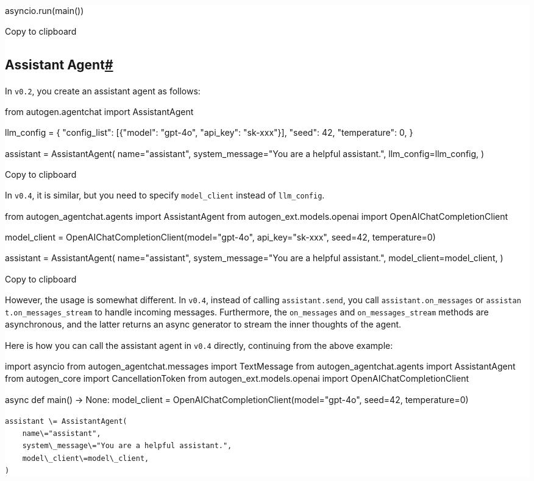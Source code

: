 asyncio.run(main())

Copy to clipboard

Assistant Agent[#](#assistant-agent "Link to this heading")
-----------------------------------------------------------

In `v0.2`, you create an assistant agent as follows:

from autogen.agentchat import AssistantAgent

llm\_config \= {
    "config\_list": \[{"model": "gpt-4o", "api\_key": "sk-xxx"}\],
    "seed": 42,
    "temperature": 0,
}

assistant \= AssistantAgent(
    name\="assistant",
    system\_message\="You are a helpful assistant.",
    llm\_config\=llm\_config,
)

Copy to clipboard

In `v0.4`, it is similar, but you need to specify `model_client` instead of `llm_config`.

from autogen\_agentchat.agents import AssistantAgent
from autogen\_ext.models.openai import OpenAIChatCompletionClient

model\_client \= OpenAIChatCompletionClient(model\="gpt-4o", api\_key\="sk-xxx", seed\=42, temperature\=0)

assistant \= AssistantAgent(
    name\="assistant",
    system\_message\="You are a helpful assistant.",
    model\_client\=model\_client,
)

Copy to clipboard

However, the usage is somewhat different. In `v0.4`, instead of calling `assistant.send`, you call `assistant.on_messages` or `assistant.on_messages_stream` to handle incoming messages. Furthermore, the `on_messages` and `on_messages_stream` methods are asynchronous, and the latter returns an async generator to stream the inner thoughts of the agent.

Here is how you can call the assistant agent in `v0.4` directly, continuing from the above example:

import asyncio
from autogen\_agentchat.messages import TextMessage
from autogen\_agentchat.agents import AssistantAgent
from autogen\_core import CancellationToken
from autogen\_ext.models.openai import OpenAIChatCompletionClient

async def main() \-> None:
    model\_client \= OpenAIChatCompletionClient(model\="gpt-4o", seed\=42, temperature\=0)

    assistant \= AssistantAgent(
        name\="assistant",
        system\_message\="You are a helpful assistant.",
        model\_client\=model\_client,
    )
